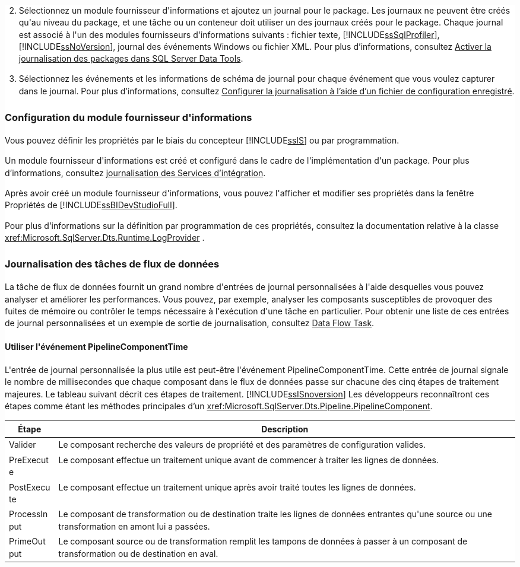 2.  Sélectionnez un module fournisseur d'informations et ajoutez un journal pour le package. Les journaux ne peuvent être créés qu'au niveau du package, et une tâche ou un conteneur doit utiliser un des journaux créés pour le package. Chaque journal est associé à l'un des modules fournisseurs d'informations suivants : fichier texte, [!INCLUDE[ssSqlProfiler](../../includes/sssqlprofiler-md.md)], [!INCLUDE[ssNoVersion](../../includes/ssnoversion-md.md)], journal des événements Windows ou fichier XML. Pour plus d’informations, consultez [Activer la journalisation des packages dans SQL Server Data Tools](../enable-package-logging-in-sql-server-data-tools.md).  
  
3.  Sélectionnez les événements et les informations de schéma de journal pour chaque événement que vous voulez capturer dans le journal. Pour plus d’informations, consultez [Configurer la journalisation à l’aide d’un fichier de configuration enregistré](../configure-logging-by-using-a-saved-configuration-file.md).  
  
### <a name="configuration-of-log-provider"></a>Configuration du module fournisseur d'informations  
 Vous pouvez définir les propriétés par le biais du concepteur [!INCLUDE[ssIS](../../includes/ssis-md.md)] ou par programmation.  
  
 Un module fournisseur d'informations est créé et configuré dans le cadre de l'implémentation d'un package. Pour plus d’informations, consultez [journalisation des Services d’intégration](integration-services-ssis-logging.md).  
  
 Après avoir créé un module fournisseur d'informations, vous pouvez l'afficher et modifier ses propriétés dans la fenêtre Propriétés de [!INCLUDE[ssBIDevStudioFull](../../includes/ssbidevstudiofull-md.md)].  
  
 Pour plus d’informations sur la définition par programmation de ces propriétés, consultez la documentation relative à la classe <xref:Microsoft.SqlServer.Dts.Runtime.LogProvider> .  
  
### <a name="logging-for-data-flow-tasks"></a>Journalisation des tâches de flux de données  
 La tâche de flux de données fournit un grand nombre d'entrées de journal personnalisées à l'aide desquelles vous pouvez analyser et améliorer les performances. Vous pouvez, par exemple, analyser les composants susceptibles de provoquer des fuites de mémoire ou contrôler le temps nécessaire à l'exécution d'une tâche en particulier. Pour obtenir une liste de ces entrées de journal personnalisées et un exemple de sortie de journalisation, consultez [Data Flow Task](../control-flow/data-flow-task.md).  
  
#### <a name="use-the-pipelinecomponenttime-event"></a>Utiliser l'événement PipelineComponentTime  
 L'entrée de journal personnalisée la plus utile est peut-être l'événement PipelineComponentTime. Cette entrée de journal signale le nombre de millisecondes que chaque composant dans le flux de données passe sur chacune des cinq étapes de traitement majeures. Le tableau suivant décrit ces étapes de traitement. [!INCLUDE[ssISnoversion](../../includes/ssisnoversion-md.md)] Les développeurs reconnaîtront ces étapes comme étant les méthodes principales d’un <xref:Microsoft.SqlServer.Dts.Pipeline.PipelineComponent>.  
  
|Étape|Description|  
|----------|-----------------|  
|Valider|Le composant recherche des valeurs de propriété et des paramètres de configuration valides.|  
|PreExecute|Le composant effectue un traitement unique avant de commencer à traiter les lignes de données.|  
|PostExecute|Le composant effectue un traitement unique après avoir traité toutes les lignes de données.|  
|ProcessInput|Le composant de transformation ou de destination traite les lignes de données entrantes qu'une source ou une transformation en amont lui a passées.|  
|PrimeOutput|Le composant source ou de transformation remplit les tampons de données à passer à un composant de transformation ou de destination en aval.|  
  